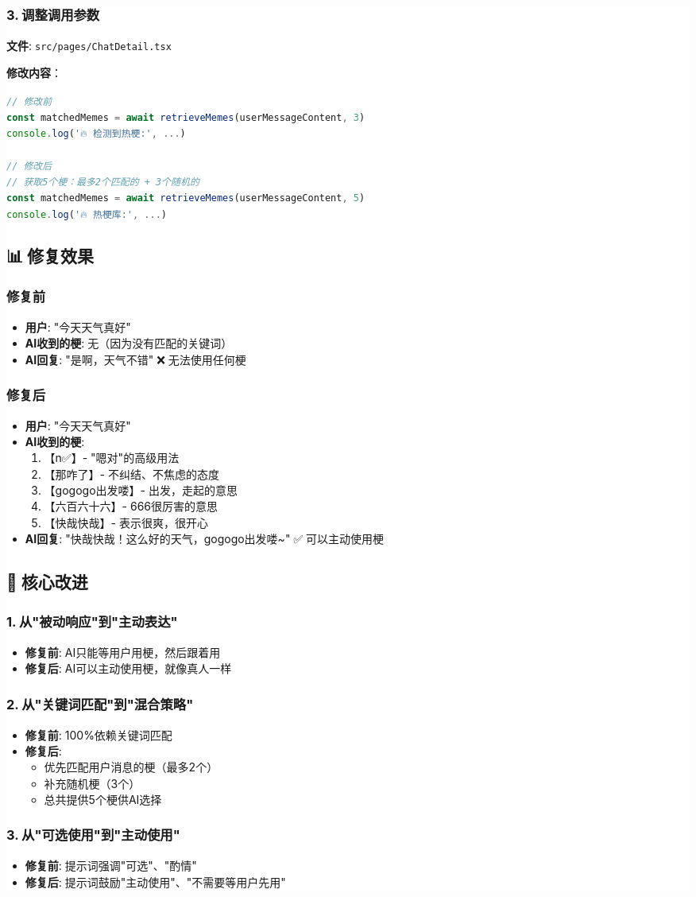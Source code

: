 ### 3. 调整调用参数

**文件**: `src/pages/ChatDetail.tsx`

**修改内容**：
```typescript
// 修改前
const matchedMemes = await retrieveMemes(userMessageContent, 3)
console.log('🔥 检测到热梗:', ...)

// 修改后
// 获取5个梗：最多2个匹配的 + 3个随机的
const matchedMemes = await retrieveMemes(userMessageContent, 5)
console.log('🔥 热梗库:', ...)
```

## 📊 修复效果

### 修复前
- **用户**: "今天天气真好"
- **AI收到的梗**: 无（因为没有匹配的关键词）
- **AI回复**: "是啊，天气不错" ❌ 无法使用任何梗

### 修复后
- **用户**: "今天天气真好"
- **AI收到的梗**: 
  1. 【n✅】- "嗯对"的高级用法
  2. 【那咋了】- 不纠结、不焦虑的态度
  3. 【gogogo出发喽】- 出发，走起的意思
  4. 【六百六十六】- 666很厉害的意思
  5. 【快哉快哉】- 表示很爽，很开心
- **AI回复**: "快哉快哉！这么好的天气，gogogo出发喽~" ✅ 可以主动使用梗

## 🎯 核心改进

### 1. 从"被动响应"到"主动表达"
- **修复前**: AI只能等用户用梗，然后跟着用
- **修复后**: AI可以主动使用梗，就像真人一样

### 2. 从"关键词匹配"到"混合策略"
- **修复前**: 100%依赖关键词匹配
- **修复后**: 
  - 优先匹配用户消息的梗（最多2个）
  - 补充随机梗（3个）
  - 总共提供5个梗供AI选择

### 3. 从"可选使用"到"主动使用"
- **修复前**: 提示词强调"可选"、"酌情"
- **修复后**: 提示词鼓励"主动使用"、"不需要等用户先用"
